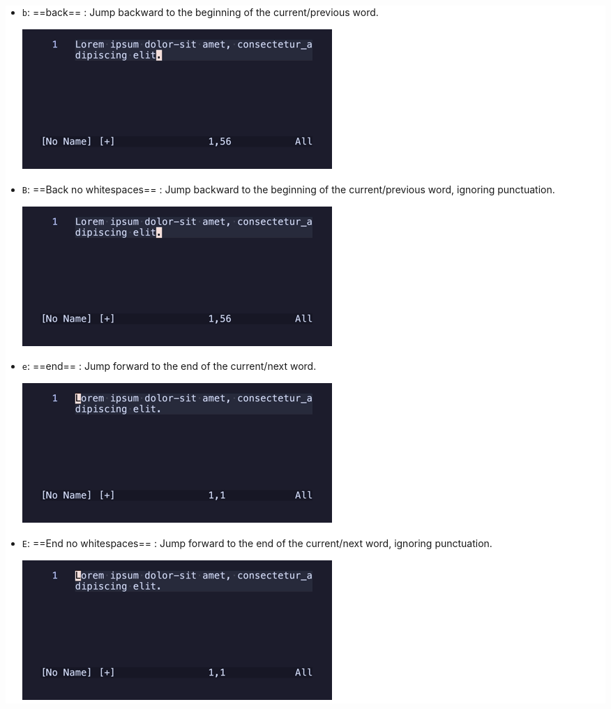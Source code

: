 - `b`: ==back== : Jump backward to the beginning of the current/previous word.

	![|445](vhs/img/01/002-word-b.gif)

- `B`: ==Back no whitespaces== : Jump backward to the beginning of the current/previous word, ignoring punctuation.

	![|445](vhs/img/01/002-word-b-capital.gif)

- `e`: ==end== : Jump forward to the end of the current/next word.

	![|445](vhs/img/01/002-word-e.gif)

- `E`: ==End no whitespaces== : Jump forward to the end of the current/next word, ignoring punctuation.

	![|445](vhs/img/01/002-word-e-capital.gif)
